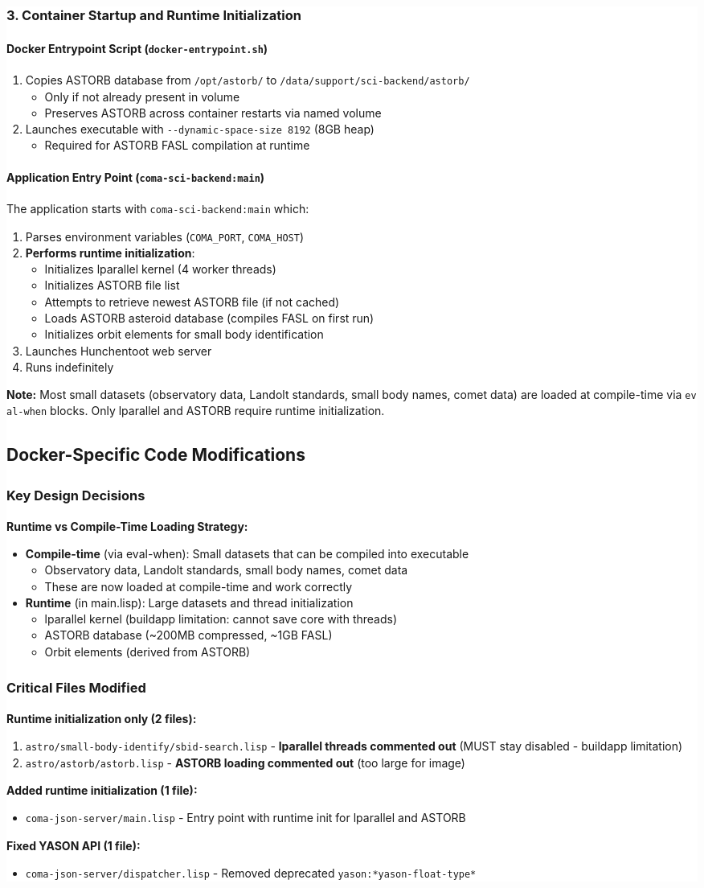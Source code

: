 
### 3. Container Startup and Runtime Initialization

#### Docker Entrypoint Script (`docker-entrypoint.sh`)
1. Copies ASTORB database from `/opt/astorb/` to `/data/support/sci-backend/astorb/`
   - Only if not already present in volume
   - Preserves ASTORB across container restarts via named volume
2. Launches executable with `--dynamic-space-size 8192` (8GB heap)
   - Required for ASTORB FASL compilation at runtime

#### Application Entry Point (`coma-sci-backend:main`)
The application starts with `coma-sci-backend:main` which:
1. Parses environment variables (`COMA_PORT`, `COMA_HOST`)
2. **Performs runtime initialization**:
   - Initializes lparallel kernel (4 worker threads)
   - Initializes ASTORB file list
   - Attempts to retrieve newest ASTORB file (if not cached)
   - Loads ASTORB asteroid database (compiles FASL on first run)
   - Initializes orbit elements for small body identification
3. Launches Hunchentoot web server
4. Runs indefinitely

**Note:** Most small datasets (observatory data, Landolt standards, small body names, comet data) are loaded at compile-time via `eval-when` blocks. Only lparallel and ASTORB require runtime initialization.

## Docker-Specific Code Modifications

### Key Design Decisions

**Runtime vs Compile-Time Loading Strategy:**
- **Compile-time** (via eval-when): Small datasets that can be compiled into executable
  - Observatory data, Landolt standards, small body names, comet data
  - These are now loaded at compile-time and work correctly
- **Runtime** (in main.lisp): Large datasets and thread initialization
  - lparallel kernel (buildapp limitation: cannot save core with threads)
  - ASTORB database (~200MB compressed, ~1GB FASL)
  - Orbit elements (derived from ASTORB)

### Critical Files Modified

**Runtime initialization only (2 files):**
1. `astro/small-body-identify/sbid-search.lisp` - **lparallel threads commented out** (MUST stay disabled - buildapp limitation)
2. `astro/astorb/astorb.lisp` - **ASTORB loading commented out** (too large for image)

**Added runtime initialization (1 file):**
- `coma-json-server/main.lisp` - Entry point with runtime init for lparallel and ASTORB

**Fixed YASON API (1 file):**
- `coma-json-server/dispatcher.lisp` - Removed deprecated `yason:*yason-float-type*`
